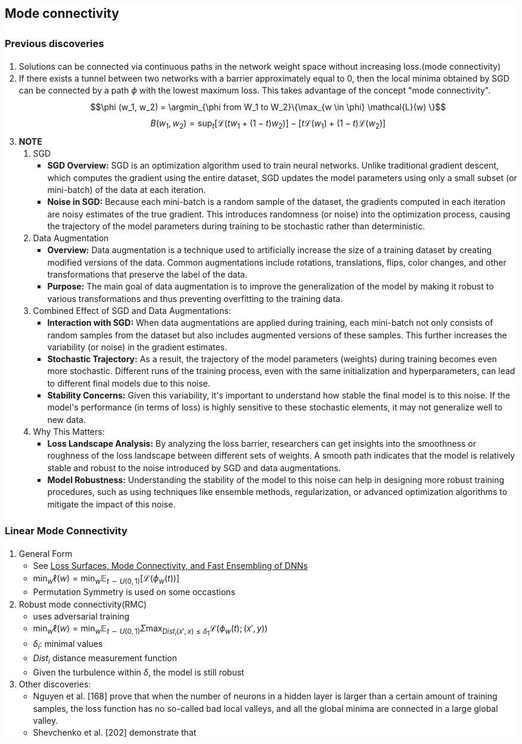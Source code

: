 ## Mode connectivity
### Previous discoveries
1. Solutions can be connected via continuous paths in the network weight space without increasing loss.(mode connectivity)
2. If there exists a tunnel between two networks with a barrier approximately equal to 0, then the local minima obtained by SGD can be connected by a path $\phi$ with the lowest maximum loss. This takes advantage of the concept "mode connectivity".
$$\phi (w_1, w_2) = \argmin_{\phi from W_1 to W_2}\{\max_{w \in \phi} \mathcal{L}(w) \}$$
$$B(w_1,w_2)=\sup_t[\mathcal{L}(tw_1+(1-t)w_2)]-[t\mathcal{L}(w_1)+(1-t)\mathcal{L}(w_2)]$$
3. **NOTE**
   1. SGD
      - **SGD Overview:** SGD is an optimization algorithm used to train neural networks. Unlike traditional gradient descent, which computes the gradient using the entire dataset, SGD updates the model parameters using only a small subset (or mini-batch) of the data at each iteration.
      - **Noise in SGD:** Because each mini-batch is a random sample of the dataset, the gradients computed in each iteration are noisy estimates of the true gradient. This introduces randomness (or noise) into the optimization process, causing the trajectory of the model parameters during training to be stochastic rather than deterministic.
   2. Data Augmentation
      - **Overview:** Data augmentation is a technique used to artificially increase the size of a training dataset by creating modified versions of the data. Common augmentations include rotations, translations, flips, color changes, and other transformations that preserve the label of the data.
      - **Purpose:** The main goal of data augmentation is to improve the generalization of the model by making it robust to various transformations and thus preventing overfitting to the training data.
   3. Combined Effect of SGD and Data Augmentations:
      - **Interaction with SGD:** When data augmentations are applied during training, each mini-batch not only consists of random samples from the dataset but also includes augmented versions of these samples. This further increases the variability (or noise) in the gradient estimates.
      - **Stochastic Trajectory:** As a result, the trajectory of the model parameters (weights) during training becomes even more stochastic. Different runs of the training process, even with the same initialization and hyperparameters, can lead to different final models due to this noise.
      - **Stability Concerns:** Given this variability, it's important to understand how stable the final model is to this noise. If the model's performance (in terms of loss) is highly sensitive to these stochastic elements, it may not generalize well to new data.
   4. Why This Matters:
      - **Loss Landscape Analysis:** By analyzing the loss barrier, researchers can get insights into the smoothness or roughness of the loss landscape between different sets of weights. A smooth path indicates that the model is relatively stable and robust to the noise introduced by SGD and data augmentations.
      - **Model Robustness:** Understanding the stability of the model to this noise can help in designing more robust training procedures, such as using techniques like ensemble methods, regularization, or advanced optimization algorithms to mitigate the impact of this noise.

### Linear Mode Connectivity
1. General Form
   - See [Loss Surfaces, Mode Connectivity, and Fast Ensembling of DNNs](Deep%20Model%20Fusion%20A%20Survey.md)
   - $\min_w \ell(w)=\min_w \mathbb{E}_{t\sim U(0,1)}[\mathcal{L}(\phi_w(t))]$
   - Permutation Symmetry is used on some occastions
2. Robust mode connectivity(RMC)
   - uses adversarial training
   - $\min _w \ell(w)=\min_w \mathbb{E}_{t \sim U(0,1)}\Sigma \max_{Dist_i (x',x)\leq \delta_1} \mathcal{L}(\phi_w(t);(x',y))$
   - $\delta_i$: minimal values
   - $Dist_i$ distance measurement function
   - Given the turbulence within $\delta$, the model is still robust
3. Other discoveries:
   -  Nguyen et al. [168] prove that when the number of neurons in a hidden layer is
   larger than a certain amount of training samples, the loss function has no so-called bad local valleys, and all the global minima are connected in a large global valley.
   - Shevchenko et al. [202] demonstrate that